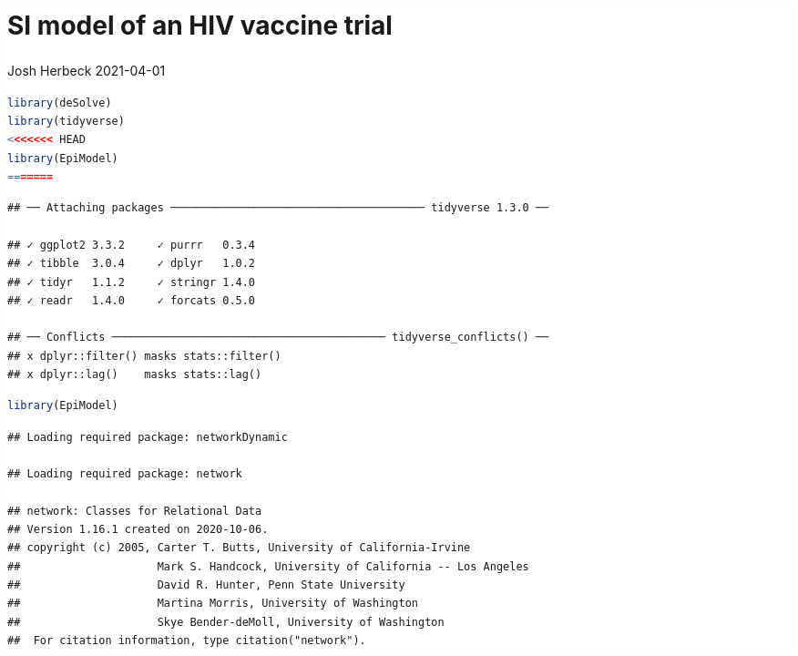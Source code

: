 SI model of an HIV vaccine trial
================
Josh Herbeck
2021-04-01

``` r
library(deSolve)
library(tidyverse)
<<<<<<< HEAD
library(EpiModel)
=======
```

    ## ── Attaching packages ─────────────────────────────────────── tidyverse 1.3.0 ──

    ## ✓ ggplot2 3.3.2     ✓ purrr   0.3.4
    ## ✓ tibble  3.0.4     ✓ dplyr   1.0.2
    ## ✓ tidyr   1.1.2     ✓ stringr 1.4.0
    ## ✓ readr   1.4.0     ✓ forcats 0.5.0

    ## ── Conflicts ────────────────────────────────────────── tidyverse_conflicts() ──
    ## x dplyr::filter() masks stats::filter()
    ## x dplyr::lag()    masks stats::lag()

``` r
library(EpiModel)
```

    ## Loading required package: networkDynamic

    ## Loading required package: network

    ## network: Classes for Relational Data
    ## Version 1.16.1 created on 2020-10-06.
    ## copyright (c) 2005, Carter T. Butts, University of California-Irvine
    ##                     Mark S. Handcock, University of California -- Los Angeles
    ##                     David R. Hunter, Penn State University
    ##                     Martina Morris, University of Washington
    ##                     Skye Bender-deMoll, University of Washington
    ##  For citation information, type citation("network").